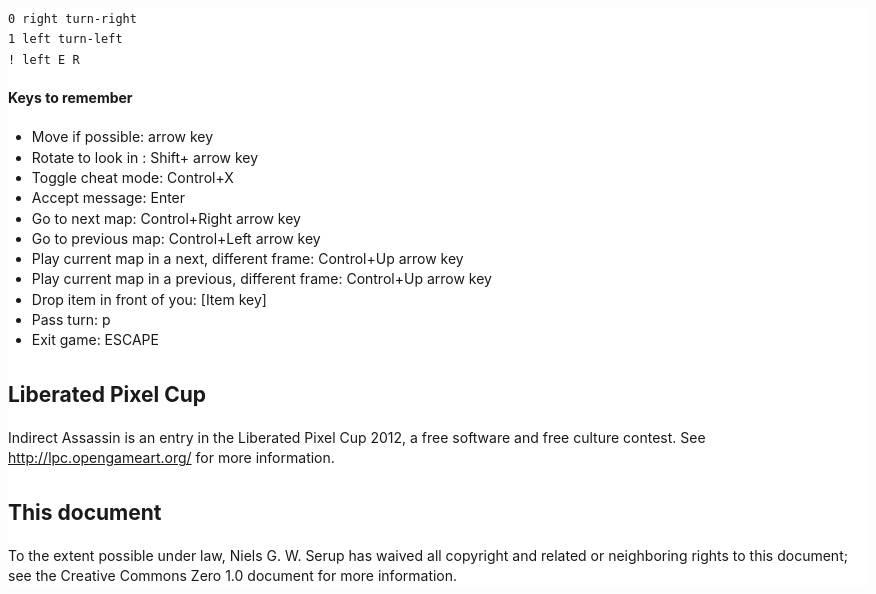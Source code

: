     0 right turn-right
    1 left turn-left
    ! left E R

#### Keys to remember

* Move <direction> if possible: <direction> arrow key
* Rotate to look in <direction>: Shift+<direction> arrow key
* Toggle cheat mode: Control+X
* Accept message: Enter
* Go to next map: Control+Right arrow key
* Go to previous map: Control+Left arrow key
* Play current map in a next, different frame: Control+Up arrow key
* Play current map in a previous, different frame: Control+Up arrow key
* Drop item in front of you: [Item key]
* Pass turn: p
* Exit game: ESCAPE


Liberated Pixel Cup
-------------------

Indirect Assassin is an entry in the Liberated Pixel Cup 2012, a free software
and free culture contest. See http://lpc.opengameart.org/ for more information.


This document
-------------

To the extent possible under law, Niels G. W. Serup has waived all copyright
and related or neighboring rights to this document; see the Creative Commons
Zero 1.0 document for more information.
